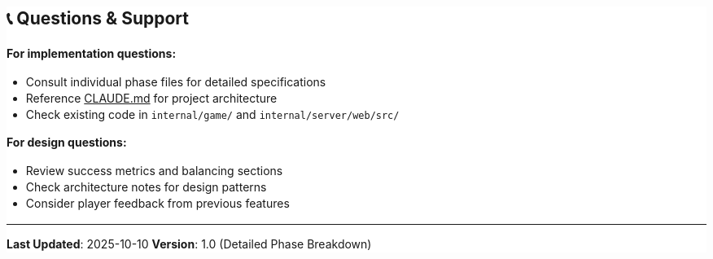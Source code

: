 
## 📞 Questions & Support

**For implementation questions:**
- Consult individual phase files for detailed specifications
- Reference [CLAUDE.md](../../CLAUDE.md) for project architecture
- Check existing code in `internal/game/` and `internal/server/web/src/`

**For design questions:**
- Review success metrics and balancing sections
- Check architecture notes for design patterns
- Consider player feedback from previous features

---

**Last Updated**: 2025-10-10
**Version**: 1.0 (Detailed Phase Breakdown)

